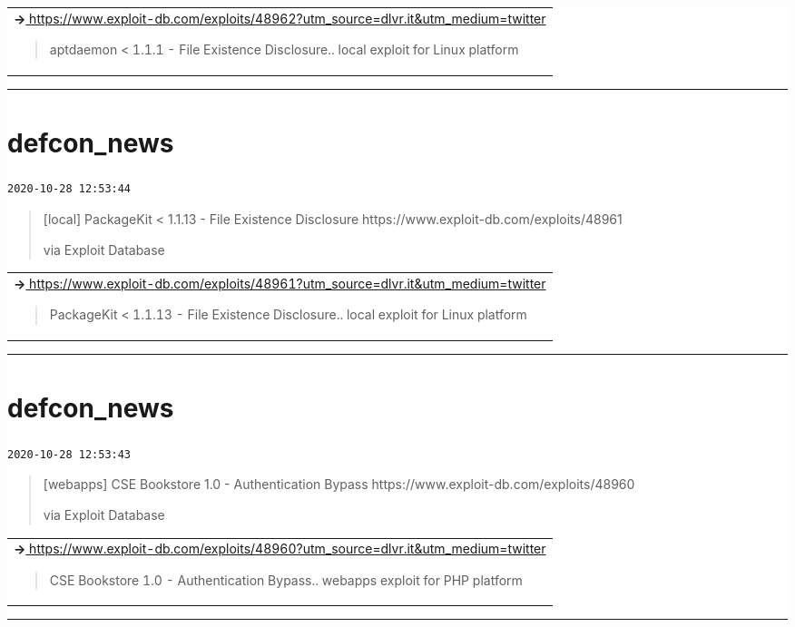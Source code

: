 <table><tr><td><b>→</b><a href="https://www.exploit-db.com/exploits/48962?utm_source=dlvr.it&utm_medium=twitter">
https://www.exploit-db.com/exploits/48962?utm_source=dlvr.it&utm_medium=twitter
</a>
<blockquote>
aptdaemon &lt; 1.1.1 - File Existence Disclosure.. local exploit for Linux platform
</blockquote>
</td></tr></table>

---

# defcon_news
`2020-10-28 12:53:44`

<blockquote>
[local] PackageKit &lt; 1.1.13 - File Existence Disclosure
https://www.exploit-db.com/exploits/48961

via Exploit Database
</blockquote>

<table><tr><td><b>→</b><a href="https://www.exploit-db.com/exploits/48961?utm_source=dlvr.it&utm_medium=twitter">
https://www.exploit-db.com/exploits/48961?utm_source=dlvr.it&utm_medium=twitter
</a>
<blockquote>
PackageKit &lt; 1.1.13 - File Existence Disclosure.. local exploit for Linux platform
</blockquote>
</td></tr></table>

---

# defcon_news
`2020-10-28 12:53:43`

<blockquote>
[webapps] CSE Bookstore 1.0 - Authentication Bypass
https://www.exploit-db.com/exploits/48960

via Exploit Database
</blockquote>

<table><tr><td><b>→</b><a href="https://www.exploit-db.com/exploits/48960?utm_source=dlvr.it&utm_medium=twitter">
https://www.exploit-db.com/exploits/48960?utm_source=dlvr.it&utm_medium=twitter
</a>
<blockquote>
CSE Bookstore 1.0 - Authentication Bypass.. webapps exploit for PHP platform
</blockquote>
</td></tr></table>

---
